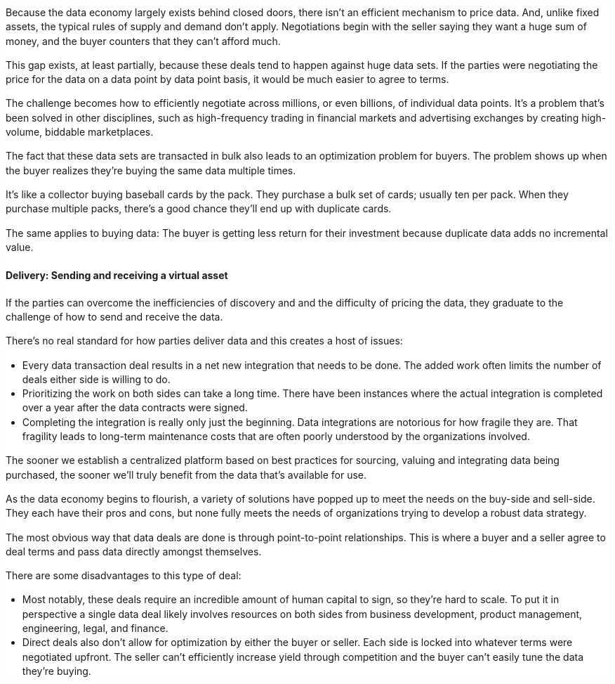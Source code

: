 Because the data economy largely exists behind closed doors, there isn’t an efficient mechanism to price data. And, unlike fixed assets, the typical rules of supply and demand don’t apply. Negotiations begin with the seller saying they want a huge sum of money, and the buyer counters that they can’t afford much.

This gap exists, at least partially, because these deals tend to happen against huge data sets. If the parties were negotiating the price for the data on a data point by data point basis, it would be much easier to agree to terms.

The challenge becomes how to efficiently negotiate across millions, or even billions, of individual data points. It’s a problem that’s been solved in other disciplines, such as high-frequency trading in financial markets and advertising exchanges by creating high-volume, biddable marketplaces.

The fact that these data sets are transacted in bulk also leads to an optimization problem for buyers. The problem shows up when the buyer realizes they’re buying the same data multiple times.

It’s like a collector buying baseball cards by the pack. They purchase a bulk set of cards; usually ten per pack. When they purchase multiple packs, there’s a good chance they’ll end up with duplicate cards.  
  
The same applies to buying data: The buyer is getting less return for their investment because duplicate data adds no incremental value.

#### Delivery: Sending and receiving a virtual asset 

If the parties can overcome the inefficiencies of discovery and and the difficulty of pricing the data, they graduate to the challenge of how to send and receive the data.  
  
There’s no real standard for how parties deliver data and this creates a host of issues:

*   Every data transaction deal results in a net new integration that needs to be done. The added work often limits the number of deals either side is willing to do.
*   Prioritizing the work on both sides can take a long time. There have been instances where the actual integration is completed over a year after the data contracts were signed.
*   Completing the integration is really only just the beginning. Data integrations are notorious for how fragile they are. That fragility leads to long-term maintenance costs that are often poorly understood by the organizations involved.

The sooner we establish a centralized platform based on best practices for sourcing, valuing and integrating data being purchased, the sooner we’ll truly benefit from the data that’s available for use.  
  
As the data economy begins to flourish, a variety of solutions have popped up to meet the needs on the buy-side and sell-side. They each have their pros and cons, but none fully meets the needs of organizations trying to develop a robust data strategy.

The most obvious way that data deals are done is through point-to-point relationships. This is where a buyer and a seller agree to deal terms and pass data directly amongst themselves.

There are some disadvantages to this type of deal:

*   Most notably, these deals require an incredible amount of human capital to sign, so they’re hard to scale. To put it in perspective a single data deal likely involves resources on both sides from business development, product management, engineering, legal, and finance.
*   Direct deals also don’t allow for optimization by either the buyer or seller. Each side is locked into whatever terms were negotiated upfront. The seller can’t efficiently increase yield through competition and the buyer can’t easily tune the data they’re buying.
